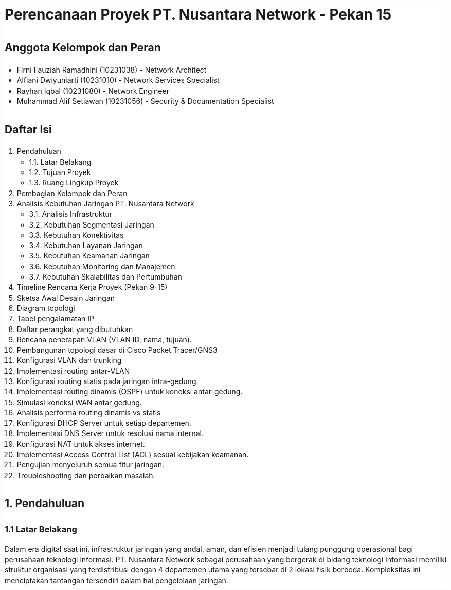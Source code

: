 # Perencanaan Proyek PT. Nusantara Network - Pekan 15 

## Anggota Kelompok dan Peran
- Firni Fauziah Ramadhini (10231038) - Network Architect
- Alfiani Dwiyuniarti (10231010) - Network Services Specialist
- Rayhan Iqbal (10231080) - Network Engineer
- Muhammad Alif Setiawan (10231056) - Security & Documentation Specialist

## Daftar Isi
1. Pendahuluan
   - 1.1. Latar Belakang
   - 1.2. Tujuan Proyek
   - 1.3. Ruang Lingkup Proyek
2. Pembagian Kelompok dan Peran
3. Analisis Kebutuhan Jaringan PT. Nusantara Network
   - 3.1. Analisis Infrastruktur
   - 3.2. Kebutuhan Segmentasi Jaringan
   - 3.3. Kebutuhan Konektivitas
   - 3.4. Kebutuhan Layanan Jaringan
   - 3.5. Kebutuhan Keamanan Jaringan
   - 3.6. Kebutuhan Monitoring dan Manajemen
   - 3.7. Kebutuhan Skalabilitas dan Pertumbuhan
4. Timeline Rencana Kerja Proyek (Pekan 9-15)
5. Sketsa Awal Desain Jaringan
6. Diagram topologi
7. Tabel pengalamatan IP
8. Daftar perangkat yang dibutuhkan
9. Rencana penerapan VLAN (VLAN ID, nama, tujuan).
10. Pembangunan topologi dasar di Cisco Packet Tracer/GNS3
11. Konfigurasi VLAN dan trunking
12. Implementasi routing antar-VLAN
13. Konfigurasi routing statis pada jaringan intra-gedung.
14. Implementasi routing dinamis (OSPF) untuk koneksi antar-gedung.
15. Simulasi koneksi WAN antar gedung.
16. Analisis performa routing dinamis vs statis
17. Konfigurasi DHCP Server untuk setiap departemen.
18. Implementasi DNS Server untuk resolusi nama internal.
19. Konfigurasi NAT untuk akses internet.
20. Implementasi Access Control List (ACL) sesuai kebijakan keamanan.
21. Pengujian menyeluruh semua fitur jaringan.
22. Troubleshooting dan perbaikan masalah.

## 1. Pendahuluan
### 1.1 Latar Belakang
Dalam era digital saat ini, infrastruktur jaringan yang andal, aman, dan efisien menjadi tulang punggung operasional bagi perusahaan teknologi informasi. PT. Nusantara Network sebagai perusahaan yang bergerak di bidang teknologi informasi memiliki struktur organisasi yang terdistribusi dengan 4 departemen utama yang tersebar di 2 lokasi fisik berbeda. Kompleksitas ini menciptakan tantangan tersendiri dalam hal pengelolaan jaringan.
